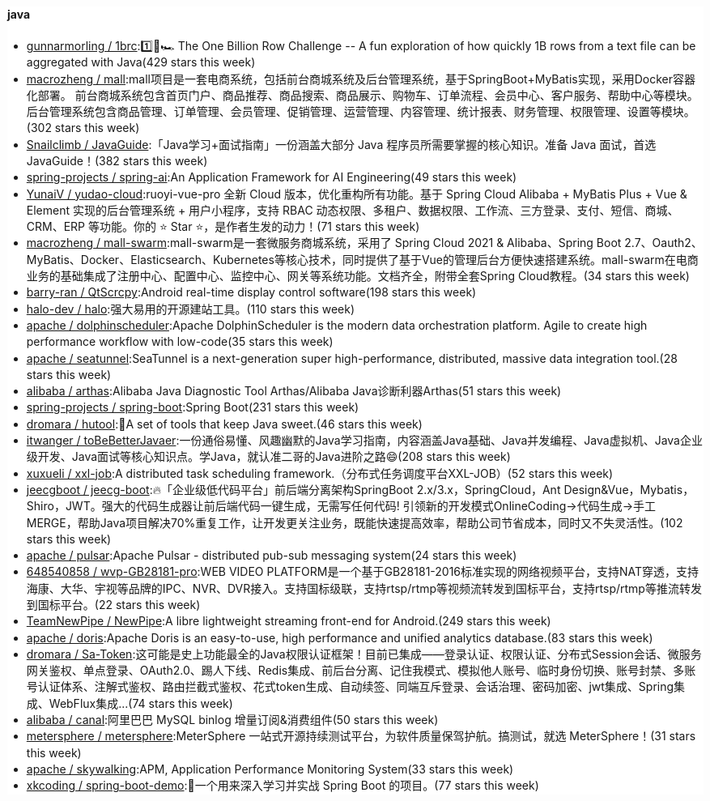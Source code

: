 #### java
* [gunnarmorling / 1brc](https://github.com/gunnarmorling/1brc):1️⃣🐝🏎️ The One Billion Row Challenge -- A fun exploration of how quickly 1B rows from a text file can be aggregated with Java(429 stars this week)
* [macrozheng / mall](https://github.com/macrozheng/mall):mall项目是一套电商系统，包括前台商城系统及后台管理系统，基于SpringBoot+MyBatis实现，采用Docker容器化部署。 前台商城系统包含首页门户、商品推荐、商品搜索、商品展示、购物车、订单流程、会员中心、客户服务、帮助中心等模块。 后台管理系统包含商品管理、订单管理、会员管理、促销管理、运营管理、内容管理、统计报表、财务管理、权限管理、设置等模块。(302 stars this week)
* [Snailclimb / JavaGuide](https://github.com/Snailclimb/JavaGuide):「Java学习+面试指南」一份涵盖大部分 Java 程序员所需要掌握的核心知识。准备 Java 面试，首选 JavaGuide！(382 stars this week)
* [spring-projects / spring-ai](https://github.com/spring-projects/spring-ai):An Application Framework for AI Engineering(49 stars this week)
* [YunaiV / yudao-cloud](https://github.com/YunaiV/yudao-cloud):ruoyi-vue-pro 全新 Cloud 版本，优化重构所有功能。基于 Spring Cloud Alibaba + MyBatis Plus + Vue & Element 实现的后台管理系统 + 用户小程序，支持 RBAC 动态权限、多租户、数据权限、工作流、三方登录、支付、短信、商城、CRM、ERP 等功能。你的 ⭐️ Star ⭐️，是作者生发的动力！(71 stars this week)
* [macrozheng / mall-swarm](https://github.com/macrozheng/mall-swarm):mall-swarm是一套微服务商城系统，采用了 Spring Cloud 2021 & Alibaba、Spring Boot 2.7、Oauth2、MyBatis、Docker、Elasticsearch、Kubernetes等核心技术，同时提供了基于Vue的管理后台方便快速搭建系统。mall-swarm在电商业务的基础集成了注册中心、配置中心、监控中心、网关等系统功能。文档齐全，附带全套Spring Cloud教程。(34 stars this week)
* [barry-ran / QtScrcpy](https://github.com/barry-ran/QtScrcpy):Android real-time display control software(198 stars this week)
* [halo-dev / halo](https://github.com/halo-dev/halo):强大易用的开源建站工具。(110 stars this week)
* [apache / dolphinscheduler](https://github.com/apache/dolphinscheduler):Apache DolphinScheduler is the modern data orchestration platform. Agile to create high performance workflow with low-code(35 stars this week)
* [apache / seatunnel](https://github.com/apache/seatunnel):SeaTunnel is a next-generation super high-performance, distributed, massive data integration tool.(28 stars this week)
* [alibaba / arthas](https://github.com/alibaba/arthas):Alibaba Java Diagnostic Tool Arthas/Alibaba Java诊断利器Arthas(51 stars this week)
* [spring-projects / spring-boot](https://github.com/spring-projects/spring-boot):Spring Boot(231 stars this week)
* [dromara / hutool](https://github.com/dromara/hutool):🍬A set of tools that keep Java sweet.(46 stars this week)
* [itwanger / toBeBetterJavaer](https://github.com/itwanger/toBeBetterJavaer):一份通俗易懂、风趣幽默的Java学习指南，内容涵盖Java基础、Java并发编程、Java虚拟机、Java企业级开发、Java面试等核心知识点。学Java，就认准二哥的Java进阶之路😄(208 stars this week)
* [xuxueli / xxl-job](https://github.com/xuxueli/xxl-job):A distributed task scheduling framework.（分布式任务调度平台XXL-JOB）(52 stars this week)
* [jeecgboot / jeecg-boot](https://github.com/jeecgboot/jeecg-boot):🔥「企业级低代码平台」前后端分离架构SpringBoot 2.x/3.x，SpringCloud，Ant Design&Vue，Mybatis，Shiro，JWT。强大的代码生成器让前后端代码一键生成，无需写任何代码! 引领新的开发模式OnlineCoding->代码生成->手工MERGE，帮助Java项目解决70%重复工作，让开发更关注业务，既能快速提高效率，帮助公司节省成本，同时又不失灵活性。(102 stars this week)
* [apache / pulsar](https://github.com/apache/pulsar):Apache Pulsar - distributed pub-sub messaging system(24 stars this week)
* [648540858 / wvp-GB28181-pro](https://github.com/648540858/wvp-GB28181-pro):WEB VIDEO PLATFORM是一个基于GB28181-2016标准实现的网络视频平台，支持NAT穿透，支持海康、大华、宇视等品牌的IPC、NVR、DVR接入。支持国标级联，支持rtsp/rtmp等视频流转发到国标平台，支持rtsp/rtmp等推流转发到国标平台。(22 stars this week)
* [TeamNewPipe / NewPipe](https://github.com/TeamNewPipe/NewPipe):A libre lightweight streaming front-end for Android.(249 stars this week)
* [apache / doris](https://github.com/apache/doris):Apache Doris is an easy-to-use, high performance and unified analytics database.(83 stars this week)
* [dromara / Sa-Token](https://github.com/dromara/Sa-Token):这可能是史上功能最全的Java权限认证框架！目前已集成——登录认证、权限认证、分布式Session会话、微服务网关鉴权、单点登录、OAuth2.0、踢人下线、Redis集成、前后台分离、记住我模式、模拟他人账号、临时身份切换、账号封禁、多账号认证体系、注解式鉴权、路由拦截式鉴权、花式token生成、自动续签、同端互斥登录、会话治理、密码加密、jwt集成、Spring集成、WebFlux集成...(74 stars this week)
* [alibaba / canal](https://github.com/alibaba/canal):阿里巴巴 MySQL binlog 增量订阅&消费组件(50 stars this week)
* [metersphere / metersphere](https://github.com/metersphere/metersphere):MeterSphere 一站式开源持续测试平台，为软件质量保驾护航。搞测试，就选 MeterSphere！(31 stars this week)
* [apache / skywalking](https://github.com/apache/skywalking):APM, Application Performance Monitoring System(33 stars this week)
* [xkcoding / spring-boot-demo](https://github.com/xkcoding/spring-boot-demo):🚀一个用来深入学习并实战 Spring Boot 的项目。(77 stars this week)

